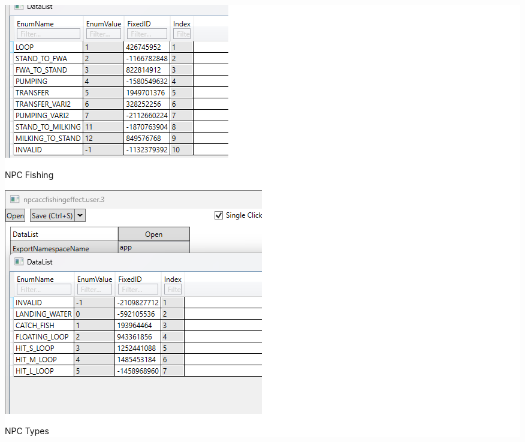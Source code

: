 ![](./attachments/Pasted%20image%2020241106230232.png)

NPC Fishing

![](./attachments/Pasted%20image%2020241106230413.png)

NPC Types
